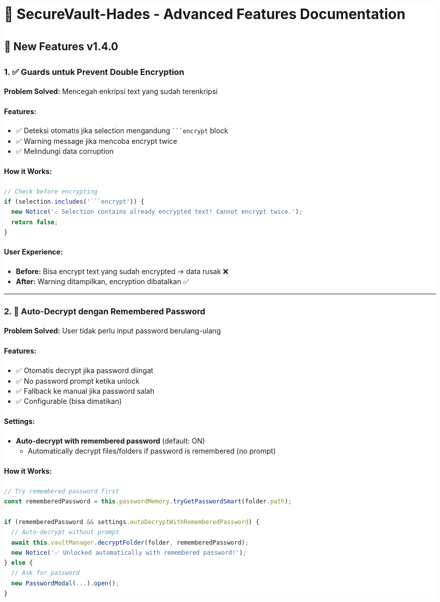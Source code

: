 # 🔐 SecureVault-Hades - Advanced Features Documentation

## 🎉 New Features v1.4.0

### 1. ✅ Guards untuk Prevent Double Encryption

**Problem Solved:** Mencegah enkripsi text yang sudah terenkripsi

#### Features:
- ✅ Deteksi otomatis jika selection mengandung ` ```encrypt ` block
- ✅ Warning message jika mencoba encrypt twice
- ✅ Melindungi data corruption

#### How it Works:
```typescript
// Check before encrypting
if (selection.includes('```encrypt')) {
  new Notice('⚠️ Selection contains already encrypted text! Cannot encrypt twice.');
  return false;
}
```

#### User Experience:
- **Before:** Bisa encrypt text yang sudah encrypted → data rusak ❌
- **After:** Warning ditampilkan, encryption dibatalkan ✅

---

### 2. 🧠 Auto-Decrypt dengan Remembered Password

**Problem Solved:** User tidak perlu input password berulang-ulang

#### Features:
- ✅ Otomatis decrypt jika password diingat
- ✅ No password prompt ketika unlock
- ✅ Fallback ke manual jika password salah
- ✅ Configurable (bisa dimatikan)

#### Settings:
- **Auto-decrypt with remembered password** (default: ON)
  - Automatically decrypt files/folders if password is remembered (no prompt)

#### How it Works:
```typescript
// Try remembered password first
const rememberedPassword = this.passwordMemory.tryGetPasswordSmart(folder.path);

if (rememberedPassword && settings.autoDecryptWithRememberedPassword) {
  // Auto-decrypt without prompt
  await this.vaultManager.decryptFolder(folder, rememberedPassword);
  new Notice('✅ Unlocked automatically with remembered password!');
} else {
  // Ask for password
  new PasswordModal(...).open();
}
```
